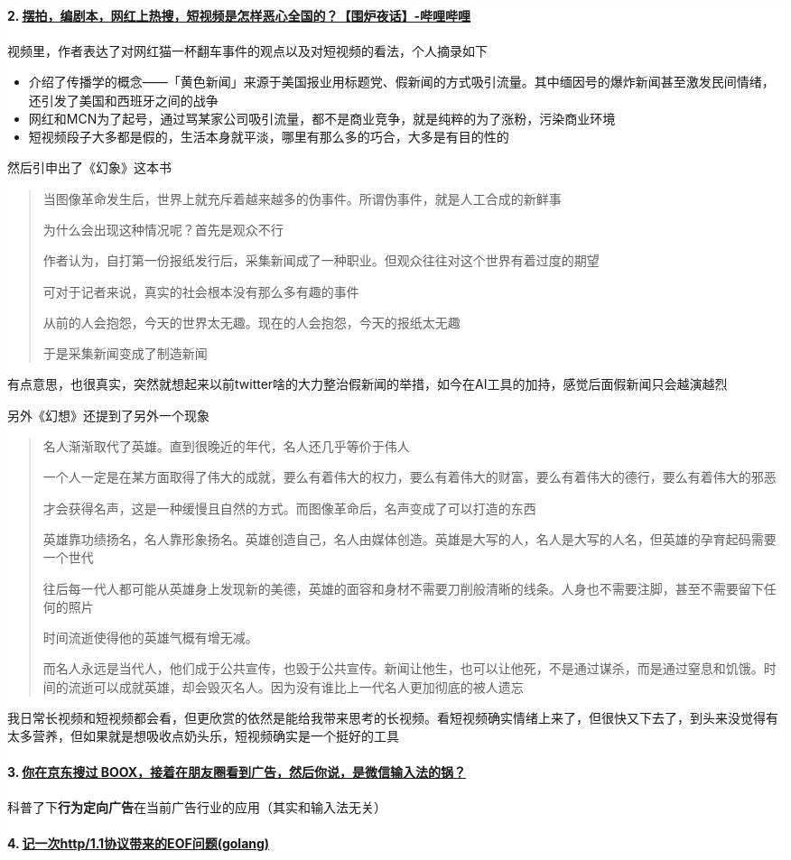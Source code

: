 
#### 2. [摆拍，编剧本，网红上热搜，短视频是怎样恶心全国的？【围炉夜话】-哔哩哔哩](https://b23.tv/qWsEppi)

视频里，作者表达了对网红猫一杯翻车事件的观点以及对短视频的看法，个人摘录如下

- 介绍了传播学的概念——「黄色新闻」来源于美国报业用标题党、假新闻的方式吸引流量。其中缅因号的爆炸新闻甚至激发民间情绪，还引发了美国和西班牙之间的战争
- 网红和MCN为了起号，通过骂某家公司吸引流量，都不是商业竞争，就是纯粹的为了涨粉，污染商业环境
- 短视频段子大多都是假的，生活本身就平淡，哪里有那么多的巧合，大多是有目的性的

然后引申出了《幻象》这本书

> 当图像革命发生后，世界上就充斥着越来越多的伪事件。所谓伪事件，就是人工合成的新鲜事
>
> 为什么会出现这种情况呢？首先是观众不行
>
> 作者认为，自打第一份报纸发行后，采集新闻成了一种职业。但观众往往对这个世界有着过度的期望
>
> 可对于记者来说，真实的社会根本没有那么多有趣的事件
>
> 从前的人会抱怨，今天的世界太无趣。现在的人会抱怨，今天的报纸太无趣
>
> 于是采集新闻变成了制造新闻

有点意思，也很真实，突然就想起来以前twitter啥的大力整治假新闻的举措，如今在AI工具的加持，感觉后面假新闻只会越演越烈



另外《幻想》还提到了另外一个现象

> 名人渐渐取代了英雄。直到很晚近的年代，名人还几乎等价于伟人
>
> 一个人一定是在某方面取得了伟大的成就，要么有着伟大的权力，要么有着伟大的财富，要么有着伟大的德行，要么有着伟大的邪恶
>
> 才会获得名声，这是一种缓慢且自然的方式。而图像革命后，名声变成了可以打造的东西
>
> 英雄靠功绩扬名，名人靠形象扬名。英雄创造自己，名人由媒体创造。英雄是大写的人，名人是大写的人名，但英雄的孕育起码需要一个世代
>
> 往后每一代人都可能从英雄身上发现新的美德，英雄的面容和身材不需要刀削般清晰的线条。人身也不需要注脚，甚至不需要留下任何的照片
>
> 时间流逝使得他的英雄气概有增无减。
>
> 而名人永远是当代人，他们成于公共宣传，也毁于公共宣传。新闻让他生，也可以让他死，不是通过谋杀，而是通过窒息和饥饿。时间的流逝可以成就英雄，却会毁灭名人。因为没有谁比上一代名人更加彻底的被人遗忘

我日常长视频和短视频都会看，但更欣赏的依然是能给我带来思考的长视频。看短视频确实情绪上来了，但很快又下去了，到头来没觉得有太多营养，但如果就是想吸收点奶头乐，短视频确实是一个挺好的工具



#### 3. [你在京东搜过 BOOX，接着在朋友圈看到广告，然后你说，是微信输入法的锅？](https://mp.weixin.qq.com/s/-9b8CvodBltoB7FGx7lRHA)

科普了下**行为定向广告**在当前广告行业的应用（其实和输入法无关）



#### 4. [记一次http/1.1协议带来的EOF问题(golang)](https://segmentfault.com/a/1190000044321460)
